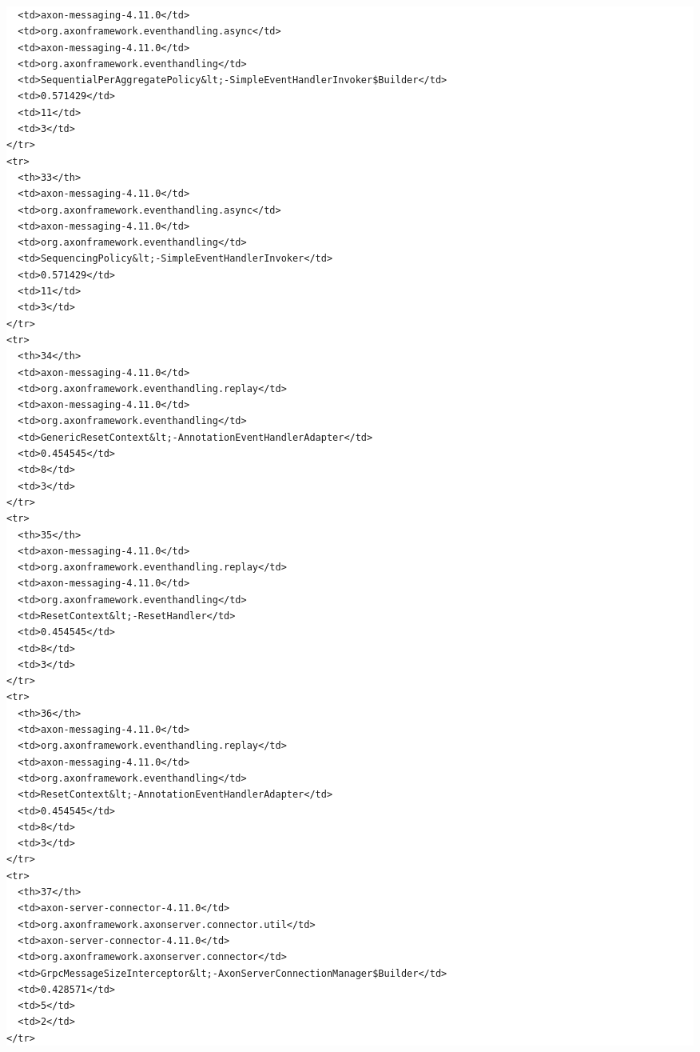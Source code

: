       <td>axon-messaging-4.11.0</td>
      <td>org.axonframework.eventhandling.async</td>
      <td>axon-messaging-4.11.0</td>
      <td>org.axonframework.eventhandling</td>
      <td>SequentialPerAggregatePolicy&lt;-SimpleEventHandlerInvoker$Builder</td>
      <td>0.571429</td>
      <td>11</td>
      <td>3</td>
    </tr>
    <tr>
      <th>33</th>
      <td>axon-messaging-4.11.0</td>
      <td>org.axonframework.eventhandling.async</td>
      <td>axon-messaging-4.11.0</td>
      <td>org.axonframework.eventhandling</td>
      <td>SequencingPolicy&lt;-SimpleEventHandlerInvoker</td>
      <td>0.571429</td>
      <td>11</td>
      <td>3</td>
    </tr>
    <tr>
      <th>34</th>
      <td>axon-messaging-4.11.0</td>
      <td>org.axonframework.eventhandling.replay</td>
      <td>axon-messaging-4.11.0</td>
      <td>org.axonframework.eventhandling</td>
      <td>GenericResetContext&lt;-AnnotationEventHandlerAdapter</td>
      <td>0.454545</td>
      <td>8</td>
      <td>3</td>
    </tr>
    <tr>
      <th>35</th>
      <td>axon-messaging-4.11.0</td>
      <td>org.axonframework.eventhandling.replay</td>
      <td>axon-messaging-4.11.0</td>
      <td>org.axonframework.eventhandling</td>
      <td>ResetContext&lt;-ResetHandler</td>
      <td>0.454545</td>
      <td>8</td>
      <td>3</td>
    </tr>
    <tr>
      <th>36</th>
      <td>axon-messaging-4.11.0</td>
      <td>org.axonframework.eventhandling.replay</td>
      <td>axon-messaging-4.11.0</td>
      <td>org.axonframework.eventhandling</td>
      <td>ResetContext&lt;-AnnotationEventHandlerAdapter</td>
      <td>0.454545</td>
      <td>8</td>
      <td>3</td>
    </tr>
    <tr>
      <th>37</th>
      <td>axon-server-connector-4.11.0</td>
      <td>org.axonframework.axonserver.connector.util</td>
      <td>axon-server-connector-4.11.0</td>
      <td>org.axonframework.axonserver.connector</td>
      <td>GrpcMessageSizeInterceptor&lt;-AxonServerConnectionManager$Builder</td>
      <td>0.428571</td>
      <td>5</td>
      <td>2</td>
    </tr>